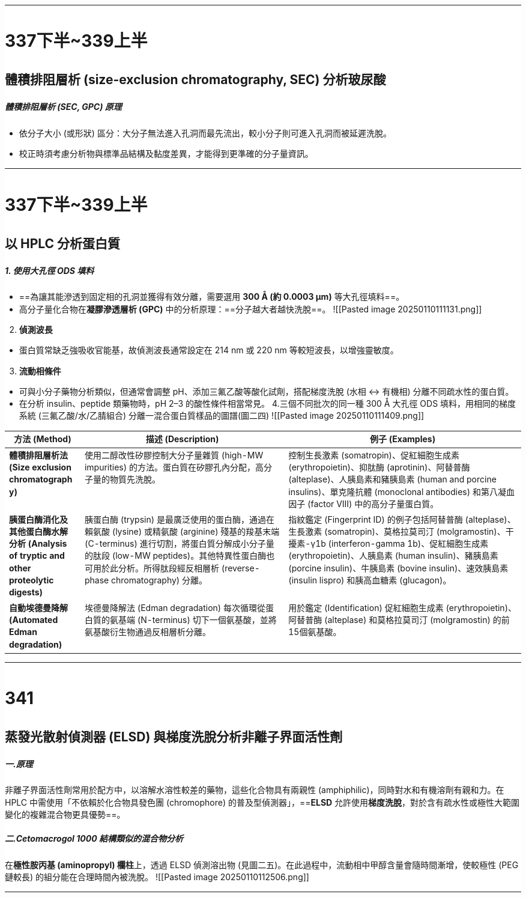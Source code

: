 
---
# 337下半~339上半 
## 體積排阻層析 (size-exclusion chromatography, SEC) 分析玻尿酸

##### 體積排阻層析 (SEC, GPC) 原理
- 依分子大小 (或形狀) 區分：大分子無法進入孔洞而最先流出，較小分子則可進入孔洞而被延遲洗脫。

- 校正時須考慮分析物與標準品結構及黏度差異，才能得到更準確的分子量資訊。

---
# 337下半~339上半 
## 以 HPLC 分析蛋白質
##### 1. 使用大孔徑 ODS 填料
- ==為讓其能滲透到固定相的孔洞並獲得有效分離，需要選用 **300 Å (約 0.0003 µm)** 等大孔徑填料==。
- 高分子量化合物在**凝膠滲透層析 (GPC)** 中的分析原理：==分子越大者越快洗脫==。
![[Pasted image 20250110111131.png]]
2. **偵測波長**
- 蛋白質常缺乏強吸收官能基，故偵測波長通常設定在 214 nm 或 220 nm 等較短波長，以增強靈敏度。
3. **流動相條件**
- 可與小分子藥物分析類似，但通常會調整 pH、添加三氟乙酸等酸化試劑，搭配梯度洗脫 (水相 ↔ 有機相) 分離不同疏水性的蛋白質。
- 在分析 insulin、peptide 類藥物時，pH 2–3 的酸性條件相當常見。
4.三個不同批次的同一種 300 Å 大孔徑 ODS 填料，用相同的梯度系統 (三氟乙酸/水/乙腈組合) 分離一混合蛋白質樣品的圖譜(圖二四)
![[Pasted image 20250110111409.png]]

| **方法 (Method)**                     | **描述 (Description)**                                                                                                                                                   | **例子 (Examples)**                                                                                                      |
|------------------------------------|--------------------------------------------------------------------------------------------------------------------------------------------------------------------|-------------------------------------------------------------------------------------------------------------------------|
| **體積排阻層析法 (Size exclusion chromatography)** | 使用二醇改性矽膠控制大分子量雜質 (high-MW impurities) 的方法。蛋白質在矽膠孔內分配，高分子量的物質先洗脫。                                               | 控制生長激素 (somatropin)、促紅細胞生成素 (erythropoietin)、抑肽酶 (aprotinin)、阿替普酶 (alteplase)、人胰島素和豬胰島素 (human and porcine insulins)、單克隆抗體 (monoclonal antibodies) 和第八凝血因子 (factor VIII) 中的高分子量蛋白質。 |
| **胰蛋白酶消化及其他蛋白酶水解分析 (Analysis of tryptic and other proteolytic digests)** | 胰蛋白酶 (trypsin) 是最廣泛使用的蛋白酶，通過在賴氨酸 (lysine) 或精氨酸 (arginine) 殘基的羧基末端 (C-terminus) 進行切割，將蛋白質分解成小分子量的肽段 (low-MW peptides)。其他特異性蛋白酶也可用於此分析。所得肽段經反相層析 (reverse-phase chromatography) 分離。 | 指紋鑑定 (Fingerprint ID) 的例子包括阿替普酶 (alteplase)、生長激素 (somatropin)、莫格拉莫司汀 (molgramostin)、干擾素-γ1b (interferon-gamma 1b)、促紅細胞生成素 (erythropoietin)、人胰島素 (human insulin)、豬胰島素 (porcine insulin)、牛胰島素 (bovine insulin)、速效胰島素 (insulin lispro) 和胰高血糖素 (glucagon)。 |
| **自動埃德曼降解 (Automated Edman degradation)**    | 埃德曼降解法 (Edman degradation) 每次循環從蛋白質的氨基端 (N-terminus) 切下一個氨基酸，並將氨基酸衍生物通過反相層析分離。                                                         | 用於鑑定 (Identification) 促紅細胞生成素 (erythropoietin)、阿替普酶 (alteplase) 和莫格拉莫司汀 (molgramostin) 的前15個氨基酸。                                    |



---
# 341 
## 蒸發光散射偵測器 (ELSD) 與梯度洗脫分析非離子界面活性劑
##### **一.原理**
非離子界面活性劑常用於配方中，以溶解水溶性較差的藥物，這些化合物具有兩親性 (amphiphilic)，同時對水和有機溶劑有親和力。在 HPLC 中需使用「不依賴於化合物具發色團 (chromophore) 的普及型偵測器」，==**ELSD** 允許使用**梯度洗脫**，對於含有疏水性或極性大範圍變化的複雜混合物更具優勢==。
##### **二.Cetomacrogol 1000 結構類似的混合物分析**
在**極性胺丙基 (aminopropyl) 欄柱**上，透過 ELSD 偵測溶出物 (見圖二五)。在此過程中，流動相中甲醇含量會隨時間漸增，使較極性 (PEG 鏈較長) 的組分能在合理時間內被洗脫。
![[Pasted image 20250110112506.png]]

---
